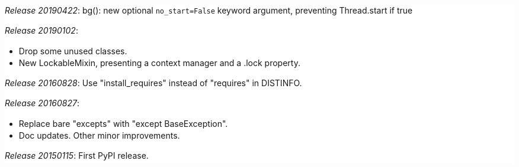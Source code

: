 *Release 20190422*:
bg(): new optional `no_start=False` keyword argument, preventing Thread.start if true

*Release 20190102*:
* Drop some unused classes.
* New LockableMixin, presenting a context manager and a .lock property.

*Release 20160828*:
Use "install_requires" instead of "requires" in DISTINFO.

*Release 20160827*:
* Replace bare "excepts" with "except BaseException".
* Doc updates. Other minor improvements.

*Release 20150115*:
First PyPI release.
